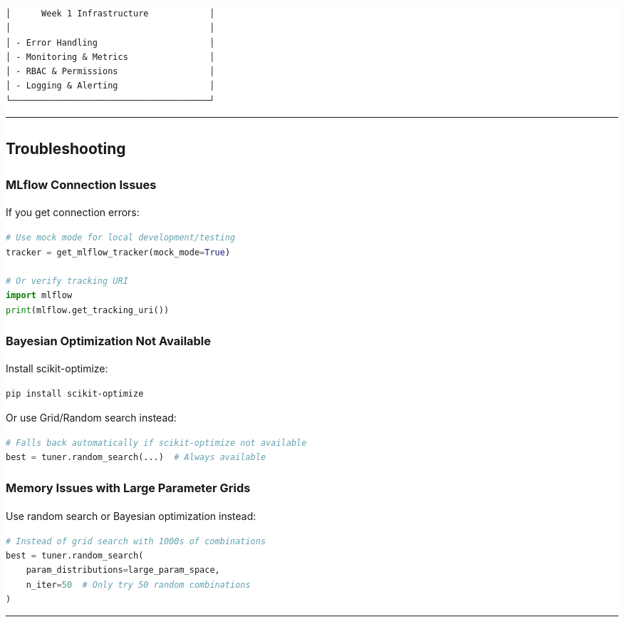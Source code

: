 ```
│      Week 1 Infrastructure            │
│                                       │
│ - Error Handling                      │
│ - Monitoring & Metrics                │
│ - RBAC & Permissions                  │
│ - Logging & Alerting                  │
└───────────────────────────────────────┘
```

---

## Troubleshooting

### MLflow Connection Issues

If you get connection errors:

```python
# Use mock mode for local development/testing
tracker = get_mlflow_tracker(mock_mode=True)

# Or verify tracking URI
import mlflow
print(mlflow.get_tracking_uri())
```

### Bayesian Optimization Not Available

Install scikit-optimize:

```bash
pip install scikit-optimize
```

Or use Grid/Random search instead:

```python
# Falls back automatically if scikit-optimize not available
best = tuner.random_search(...)  # Always available
```

### Memory Issues with Large Parameter Grids

Use random search or Bayesian optimization instead:

```python
# Instead of grid search with 1000s of combinations
best = tuner.random_search(
    param_distributions=large_param_space,
    n_iter=50  # Only try 50 random combinations
)
```

---
